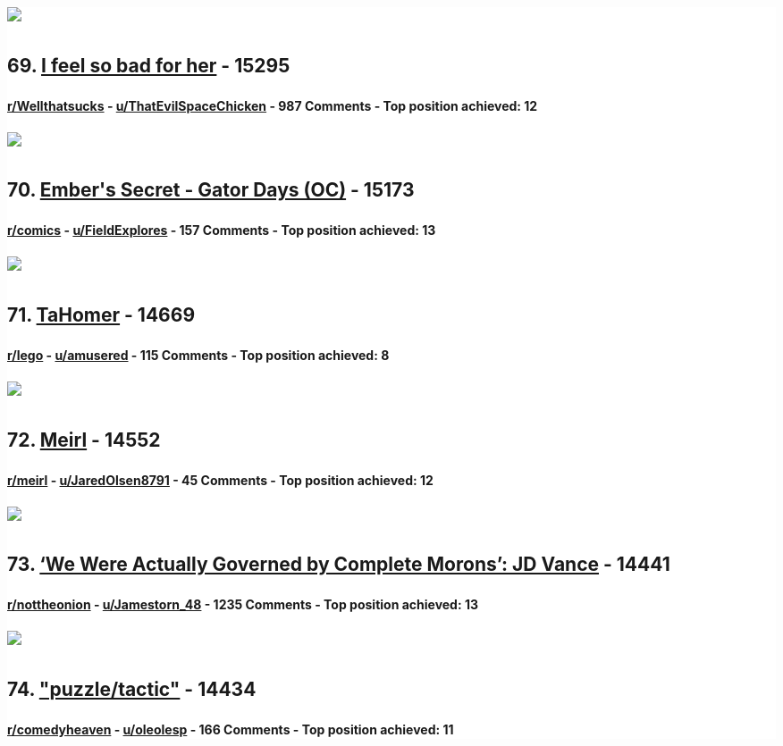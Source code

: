 <a href="https://www.reddit.com/gallery/1l3esle"><img src="https://b.thumbs.redditmedia.com/y_3ISbdL3BDryQA3tjVIhgpWRdiRYjjkQySszWcX_7k.jpg"></img></a>

## 69. [I feel so bad for her](http://reddit.com/r/Wellthatsucks/comments/1l3eaxv/i_feel_so_bad_for_her/) - 15295
#### [r/Wellthatsucks](http://reddit.com/r/Wellthatsucks) - [u/ThatEvilSpaceChicken](http://reddit.com/u/ThatEvilSpaceChicken) - 987 Comments - Top position achieved: 12

<a href="https://i.redd.it/x37a038omy4f1.jpeg"><img src="https://b.thumbs.redditmedia.com/Mp8mz4ETF2XLq1DX2_-9hkBicTS4hcaNwHoUtOQnZPs.jpg"></img></a>

## 70. [Ember's Secret - Gator Days (OC)](http://reddit.com/r/comics/comments/1l3aiij/embers_secret_gator_days_oc/) - 15173
#### [r/comics](http://reddit.com/r/comics) - [u/FieldExplores](http://reddit.com/u/FieldExplores) - 157 Comments - Top position achieved: 13

<a href="https://i.redd.it/jpizufp2wx4f1.png"><img src="https://b.thumbs.redditmedia.com/3McBsy4wSWcOC0KOdv6E1Dx8zU1-NA972dAO4GAl82Y.jpg"></img></a>

## 71. [TaHomer](http://reddit.com/r/lego/comments/1l2uiem/tahomer/) - 14669
#### [r/lego](http://reddit.com/r/lego) - [u/amusered](http://reddit.com/u/amusered) - 115 Comments - Top position achieved: 8

<a href="https://i.redd.it/9gyorlr9ot4f1.jpeg"><img src="https://b.thumbs.redditmedia.com/CXnbKZGI5y4KYuijCxNsrloTIcuh6KsqYlh1Eh26G3w.jpg"></img></a>

## 72. [Meirl](http://reddit.com/r/meirl/comments/1l3jbxs/meirl/) - 14552
#### [r/meirl](http://reddit.com/r/meirl) - [u/JaredOlsen8791](http://reddit.com/u/JaredOlsen8791) - 45 Comments - Top position achieved: 12

<a href="https://i.redd.it/u7cx7669nz4f1.jpeg"><img src="https://b.thumbs.redditmedia.com/9zAN-iMCujv9JGzIC_VPl8gtwf04kxHYAPjlatUzbAY.jpg"></img></a>

## 73. [‘We Were Actually Governed by Complete Morons’: JD Vance](http://reddit.com/r/nottheonion/comments/1l3ek96/we_were_actually_governed_by_complete_morons_jd/) - 14441
#### [r/nottheonion](http://reddit.com/r/nottheonion) - [u/Jamestorn_48](http://reddit.com/u/Jamestorn_48) - 1235 Comments - Top position achieved: 13

<a href="https://www.lifezette.com/2025/06/we-were-actually-governed-by-complete-morons-jd-vance-watch/"><img src="https://b.thumbs.redditmedia.com/0vbLqVD0dgFic8J5IKSFcDGNT3fTBQqtdttpkkhcJLY.jpg"></img></a>

## 74. ["puzzle/tactic"](http://reddit.com/r/comedyheaven/comments/1l31v25/puzzletactic/) - 14434
#### [r/comedyheaven](http://reddit.com/r/comedyheaven) - [u/oleolesp](http://reddit.com/u/oleolesp) - 166 Comments - Top position achieved: 11
